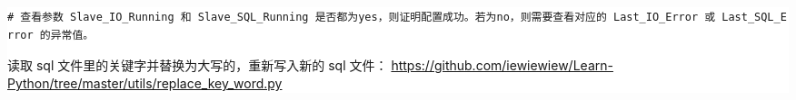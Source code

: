 ```text
# 查看参数 Slave_IO_Running 和 Slave_SQL_Running 是否都为yes，则证明配置成功。若为no，则需要查看对应的 Last_IO_Error 或 Last_SQL_Error 的异常值。
```

读取 sql 文件里的关键字并替换为大写的，重新写入新的 sql 文件：
<https://github.com/iewiewiew/Learn-Python/tree/master/utils/replace_key_word.py>
